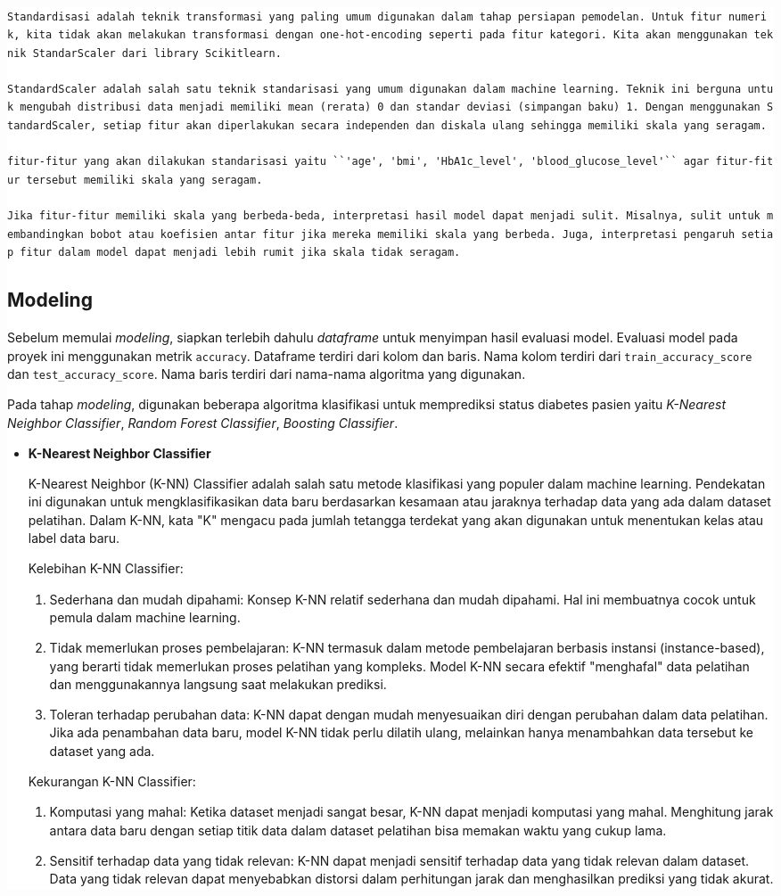     Standardisasi adalah teknik transformasi yang paling umum digunakan dalam tahap persiapan pemodelan. Untuk fitur numerik, kita tidak akan melakukan transformasi dengan one-hot-encoding seperti pada fitur kategori. Kita akan menggunakan teknik StandarScaler dari library Scikitlearn.
 
    StandardScaler adalah salah satu teknik standarisasi yang umum digunakan dalam machine learning. Teknik ini berguna untuk mengubah distribusi data menjadi memiliki mean (rerata) 0 dan standar deviasi (simpangan baku) 1. Dengan menggunakan StandardScaler, setiap fitur akan diperlakukan secara independen dan diskala ulang sehingga memiliki skala yang seragam.

    fitur-fitur yang akan dilakukan standarisasi yaitu ``'age', 'bmi', 'HbA1c_level', 'blood_glucose_level'`` agar fitur-fitur tersebut memiliki skala yang seragam.

    Jika fitur-fitur memiliki skala yang berbeda-beda, interpretasi hasil model dapat menjadi sulit. Misalnya, sulit untuk membandingkan bobot atau koefisien antar fitur jika mereka memiliki skala yang berbeda. Juga, interpretasi pengaruh setiap fitur dalam model dapat menjadi lebih rumit jika skala tidak seragam.


## Modeling

Sebelum memulai *modeling*, siapkan terlebih dahulu *dataframe* untuk menyimpan hasil evaluasi model. Evaluasi model pada proyek ini menggunakan metrik `accuracy`. Dataframe terdiri dari kolom dan baris. Nama kolom terdiri dari `train_accuracy_score` dan `test_accuracy_score`. Nama baris terdiri dari nama-nama algoritma yang digunakan.

Pada tahap *modeling*, digunakan beberapa algoritma klasifikasi untuk memprediksi status diabetes pasien yaitu *K-Nearest Neighbor Classifier*, *Random Forest Classifier*, *Boosting Classifier*.

- **K-Nearest Neighbor Classifier**

    K-Nearest Neighbor (K-NN) Classifier adalah salah satu metode klasifikasi yang populer dalam machine learning. Pendekatan ini digunakan untuk mengklasifikasikan data baru berdasarkan kesamaan atau jaraknya terhadap data yang ada dalam dataset pelatihan. Dalam K-NN, kata "K" mengacu pada jumlah tetangga terdekat yang akan digunakan untuk menentukan kelas atau label data baru.

    Kelebihan K-NN Classifier:

    1. Sederhana dan mudah dipahami: Konsep K-NN relatif sederhana dan mudah dipahami. Hal ini membuatnya cocok untuk pemula dalam machine learning.

    2. Tidak memerlukan proses pembelajaran: K-NN termasuk dalam metode pembelajaran berbasis instansi (instance-based), yang berarti tidak memerlukan proses pelatihan yang kompleks. Model K-NN secara efektif "menghafal" data pelatihan dan menggunakannya langsung saat melakukan prediksi.

    3. Toleran terhadap perubahan data: K-NN dapat dengan mudah menyesuaikan diri dengan perubahan dalam data pelatihan. Jika ada penambahan data baru, model K-NN tidak perlu dilatih ulang, melainkan hanya menambahkan data tersebut ke dataset yang ada.

    Kekurangan K-NN Classifier:

    1. Komputasi yang mahal: Ketika dataset menjadi sangat besar, K-NN dapat menjadi komputasi yang mahal. Menghitung jarak antara data baru dengan setiap titik data dalam dataset pelatihan bisa memakan waktu yang cukup lama.

    2. Sensitif terhadap data yang tidak relevan: K-NN dapat menjadi sensitif terhadap data yang tidak relevan dalam dataset. Data yang tidak relevan dapat menyebabkan distorsi dalam perhitungan jarak dan menghasilkan prediksi yang tidak akurat.
